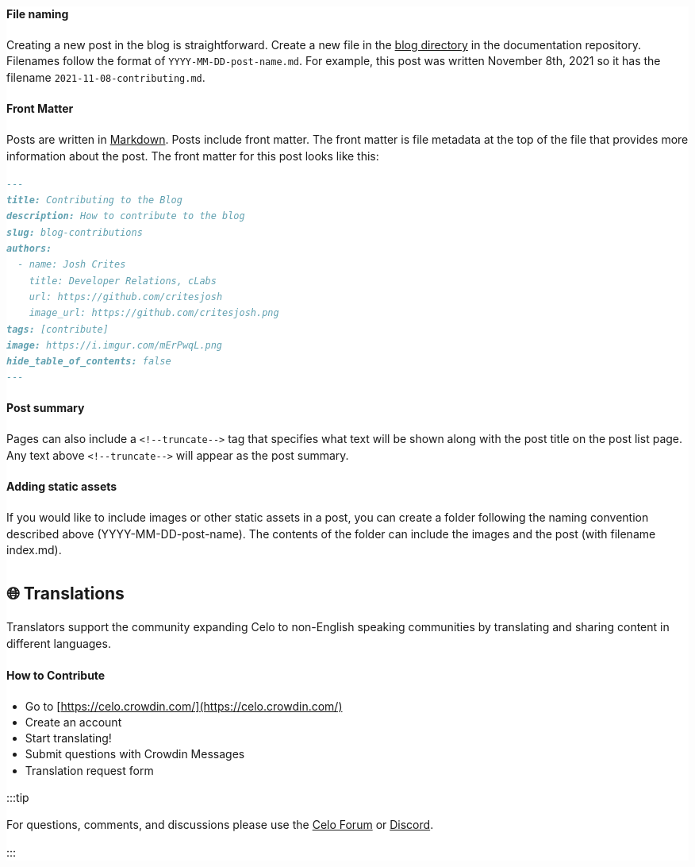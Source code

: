 #### File naming

Creating a new post in the blog is straightforward. Create a new file in the [blog directory](https://github.com/celo-org/docs/tree/main/blog) in the documentation repository. Filenames follow the format of `YYYY-MM-DD-post-name.md`. For example, this post was written November 8th, 2021 so it has the filename `2021-11-08-contributing.md`.

#### Front Matter

Posts are written in [Markdown](https://www.markdownguide.org/). Posts include front matter. The front matter is file metadata at the top of the file that provides more information about the post. The front matter for this post looks like this:

```md
---
title: Contributing to the Blog
description: How to contribute to the blog
slug: blog-contributions
authors:
  - name: Josh Crites
    title: Developer Relations, cLabs
    url: https://github.com/critesjosh
    image_url: https://github.com/critesjosh.png
tags: [contribute]
image: https://i.imgur.com/mErPwqL.png
hide_table_of_contents: false
---
```

#### Post summary

Pages can also include a `<!--truncate-->` tag that specifies what text will be shown along with the post title on the post list page. Any text above `<!--truncate-->` will appear as the post summary.

#### Adding static assets

If you would like to include images or other static assets in a post, you can create a folder following the naming convention described above (YYYY-MM-DD-post-name). The contents of the folder can include the images and the post (with filename index.md).

## 🌐 Translations

Translators support the community expanding Celo to non-English speaking communities by translating and sharing content in different languages.

#### How to Contribute

- Go to [https://celo.crowdin.com/](https://celo.crowdin.com/)
- Create an account
- Start translating!
- Submit questions with Crowdin Messages
- Translation request form

:::tip

For questions, comments, and discussions please use the [Celo Forum](https://forum.celo.org/) or [Discord](https://chat.celo.org/).

:::
